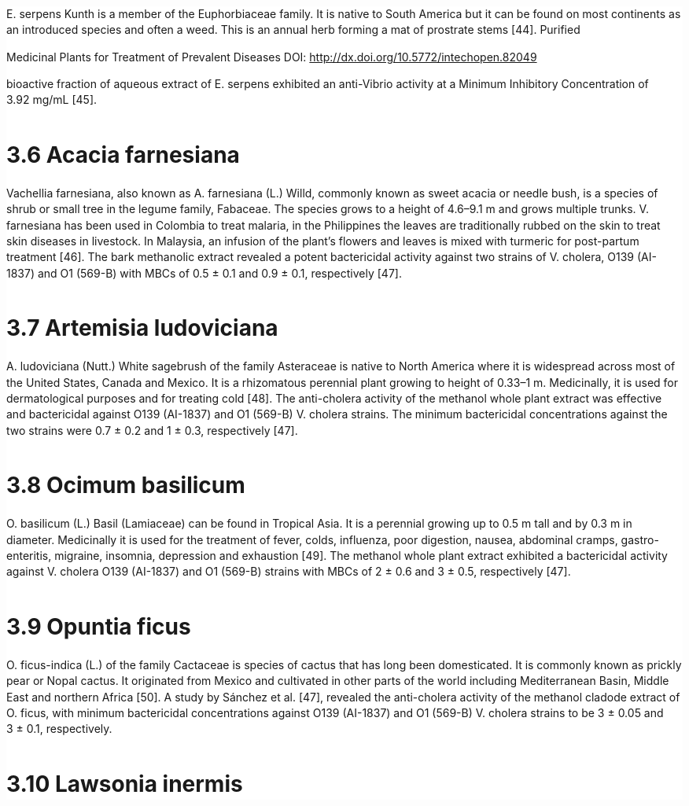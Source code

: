 E. serpens Kunth is a member of the Euphorbiaceae family. It is native to South America but it can be found on most continents as an introduced species and often a weed. This is an annual herb forming a mat of prostrate stems [44]. Purified

Medicinal Plants for Treatment of Prevalent Diseases DOI: http://dx.doi.org/10.5772/intechopen.82049

bioactive fraction of aqueous extract of E. serpens exhibited an anti-Vibrio activity at a Minimum Inhibitory Concentration of 3.92 mg/mL [45].

# 3.6 Acacia farnesiana

Vachellia farnesiana, also known as A. farnesiana (L.) Willd, commonly known as sweet acacia or needle bush, is a species of shrub or small tree in the legume family, Fabaceae. The species grows to a height of 4.6–9.1 m and grows multiple trunks. V. farnesiana has been used in Colombia to treat malaria, in the Philippines the leaves are traditionally rubbed on the skin to treat skin diseases in livestock. In Malaysia, an infusion of the plant’s flowers and leaves is mixed with turmeric for post-partum treatment [46]. The bark methanolic extract revealed a potent bactericidal activity against two strains of V. cholera, O139 (AI-1837) and O1 (569-B) with MBCs of 0.5 ± 0.1 and 0.9 ± 0.1, respectively [47].

# 3.7 Artemisia ludoviciana

A. ludoviciana (Nutt.) White sagebrush of the family Asteraceae is native to North America where it is widespread across most of the United States, Canada and Mexico. It is a rhizomatous perennial plant growing to height of 0.33–1 m. Medicinally, it is used for dermatological purposes and for treating cold [48]. The anti-cholera activity of the methanol whole plant extract was effective and bactericidal against O139 (AI-1837) and O1 (569-B) V. cholera strains. The minimum bactericidal concentrations against the two strains were 0.7 ± 0.2 and 1 ± 0.3, respectively [47].

# 3.8 Ocimum basilicum

O. basilicum (L.) Basil (Lamiaceae) can be found in Tropical Asia. It is a perennial growing up to 0.5 m tall and by 0.3 m in diameter. Medicinally it is used for the treatment of fever, colds, influenza, poor digestion, nausea, abdominal cramps, gastro-enteritis, migraine, insomnia, depression and exhaustion [49]. The methanol whole plant extract exhibited a bactericidal activity against V. cholera O139 (AI-1837) and O1 (569-B) strains with MBCs of 2 ± 0.6 and 3 ± 0.5, respectively [47].

# 3.9 Opuntia ficus

O. ficus-indica (L.) of the family Cactaceae is species of cactus that has long been domesticated. It is commonly known as prickly pear or Nopal cactus. It originated from Mexico and cultivated in other parts of the world including Mediterranean Basin, Middle East and northern Africa [50]. A study by Sánchez et al. [47], revealed the anti-cholera activity of the methanol cladode extract of O. ficus, with minimum bactericidal concentrations against O139 (AI-1837) and O1 (569-B) V. cholera strains to be 3 ± 0.05 and 3 ± 0.1, respectively.

# 3.10 Lawsonia inermis
